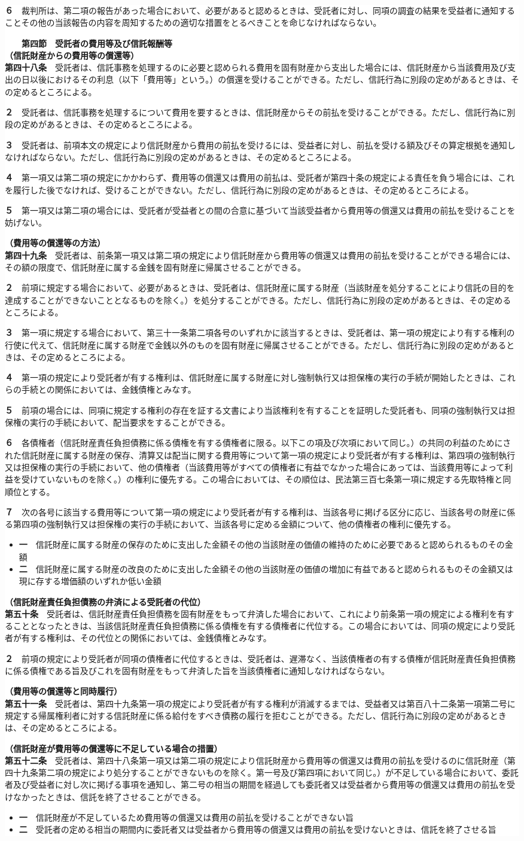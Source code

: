 **６**　裁判所は、第二項の報告があった場合において、必要があると認めるときは、受託者に対し、同項の調査の結果を受益者に通知することその他の当該報告の内容を周知するための適切な措置をとるべきことを命じなければならない。  
  
&emsp;&emsp;**第四節　受託者の費用等及び信託報酬等**  
**（信託財産からの費用等の償還等）**  
**第四十八条**　受託者は、信託事務を処理するのに必要と認められる費用を固有財産から支出した場合には、信託財産から当該費用及び支出の日以後におけるその利息（以下「費用等」という。）の償還を受けることができる。ただし、信託行為に別段の定めがあるときは、その定めるところによる。  
  
**２**　受託者は、信託事務を処理するについて費用を要するときは、信託財産からその前払を受けることができる。ただし、信託行為に別段の定めがあるときは、その定めるところによる。  
  
**３**　受託者は、前項本文の規定により信託財産から費用の前払を受けるには、受益者に対し、前払を受ける額及びその算定根拠を通知しなければならない。ただし、信託行為に別段の定めがあるときは、その定めるところによる。  
  
**４**　第一項又は第二項の規定にかかわらず、費用等の償還又は費用の前払は、受託者が第四十条の規定による責任を負う場合には、これを履行した後でなければ、受けることができない。ただし、信託行為に別段の定めがあるときは、その定めるところによる。  
  
**５**　第一項又は第二項の場合には、受託者が受益者との間の合意に基づいて当該受益者から費用等の償還又は費用の前払を受けることを妨げない。  
  
**（費用等の償還等の方法）**  
**第四十九条**　受託者は、前条第一項又は第二項の規定により信託財産から費用等の償還又は費用の前払を受けることができる場合には、その額の限度で、信託財産に属する金銭を固有財産に帰属させることができる。  
  
**２**　前項に規定する場合において、必要があるときは、受託者は、信託財産に属する財産（当該財産を処分することにより信託の目的を達成することができないこととなるものを除く。）を処分することができる。ただし、信託行為に別段の定めがあるときは、その定めるところによる。  
  
**３**　第一項に規定する場合において、第三十一条第二項各号のいずれかに該当するときは、受託者は、第一項の規定により有する権利の行使に代えて、信託財産に属する財産で金銭以外のものを固有財産に帰属させることができる。ただし、信託行為に別段の定めがあるときは、その定めるところによる。  
  
**４**　第一項の規定により受託者が有する権利は、信託財産に属する財産に対し強制執行又は担保権の実行の手続が開始したときは、これらの手続との関係においては、金銭債権とみなす。  
  
**５**　前項の場合には、同項に規定する権利の存在を証する文書により当該権利を有することを証明した受託者も、同項の強制執行又は担保権の実行の手続において、配当要求をすることができる。  
  
**６**　各債権者（信託財産責任負担債務に係る債権を有する債権者に限る。以下この項及び次項において同じ。）の共同の利益のためにされた信託財産に属する財産の保存、清算又は配当に関する費用等について第一項の規定により受託者が有する権利は、第四項の強制執行又は担保権の実行の手続において、他の債権者（当該費用等がすべての債権者に有益でなかった場合にあっては、当該費用等によって利益を受けていないものを除く。）の権利に優先する。この場合においては、その順位は、民法第三百七条第一項に規定する先取特権と同順位とする。  
  
**７**　次の各号に該当する費用等について第一項の規定により受託者が有する権利は、当該各号に掲げる区分に応じ、当該各号の財産に係る第四項の強制執行又は担保権の実行の手続において、当該各号に定める金額について、他の債権者の権利に優先する。  
* **一**　信託財産に属する財産の保存のために支出した金額その他の当該財産の価値の維持のために必要であると認められるものその金額  
* **二**　信託財産に属する財産の改良のために支出した金額その他の当該財産の価値の増加に有益であると認められるものその金額又は現に存する増価額のいずれか低い金額  
  
**（信託財産責任負担債務の弁済による受託者の代位）**  
**第五十条**　受託者は、信託財産責任負担債務を固有財産をもって弁済した場合において、これにより前条第一項の規定による権利を有することとなったときは、当該信託財産責任負担債務に係る債権を有する債権者に代位する。この場合においては、同項の規定により受託者が有する権利は、その代位との関係においては、金銭債権とみなす。  
  
**２**　前項の規定により受託者が同項の債権者に代位するときは、受託者は、遅滞なく、当該債権者の有する債権が信託財産責任負担債務に係る債権である旨及びこれを固有財産をもって弁済した旨を当該債権者に通知しなければならない。  
  
**（費用等の償還等と同時履行）**  
**第五十一条**　受託者は、第四十九条第一項の規定により受託者が有する権利が消滅するまでは、受益者又は第百八十二条第一項第二号に規定する帰属権利者に対する信託財産に係る給付をすべき債務の履行を拒むことができる。ただし、信託行為に別段の定めがあるときは、その定めるところによる。  
  
**（信託財産が費用等の償還等に不足している場合の措置）**  
**第五十二条**　受託者は、第四十八条第一項又は第二項の規定により信託財産から費用等の償還又は費用の前払を受けるのに信託財産（第四十九条第二項の規定により処分することができないものを除く。第一号及び第四項において同じ。）が不足している場合において、委託者及び受益者に対し次に掲げる事項を通知し、第二号の相当の期間を経過しても委託者又は受益者から費用等の償還又は費用の前払を受けなかったときは、信託を終了させることができる。  
* **一**　信託財産が不足しているため費用等の償還又は費用の前払を受けることができない旨  
* **二**　受託者の定める相当の期間内に委託者又は受益者から費用等の償還又は費用の前払を受けないときは、信託を終了させる旨  
  